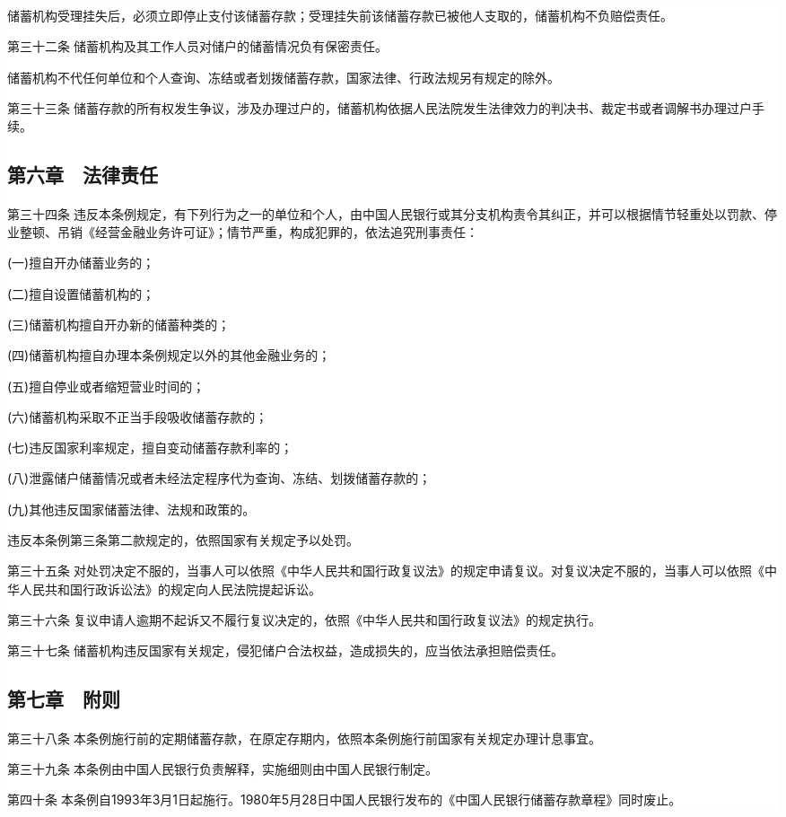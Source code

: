 储蓄机构受理挂失后，必须立即停止支付该储蓄存款；受理挂失前该储蓄存款已被他人支取的，储蓄机构不负赔偿责任。

第三十二条 储蓄机构及其工作人员对储户的储蓄情况负有保密责任。

储蓄机构不代任何单位和个人查询、冻结或者划拨储蓄存款，国家法律、行政法规另有规定的除外。

第三十三条 储蓄存款的所有权发生争议，涉及办理过户的，储蓄机构依据人民法院发生法律效力的判决书、裁定书或者调解书办理过户手续。

## 第六章　法律责任

第三十四条 违反本条例规定，有下列行为之一的单位和个人，由中国人民银行或其分支机构责令其纠正，并可以根据情节轻重处以罚款、停业整顿、吊销《经营金融业务许可证》；情节严重，构成犯罪的，依法追究刑事责任：

(一)擅自开办储蓄业务的；

(二)擅自设置储蓄机构的；

(三)储蓄机构擅自开办新的储蓄种类的；

(四)储蓄机构擅自办理本条例规定以外的其他金融业务的；

(五)擅自停业或者缩短营业时间的；

(六)储蓄机构采取不正当手段吸收储蓄存款的；

(七)违反国家利率规定，擅自变动储蓄存款利率的；

(八)泄露储户储蓄情况或者未经法定程序代为查询、冻结、划拨储蓄存款的；

(九)其他违反国家储蓄法律、法规和政策的。

违反本条例第三条第二款规定的，依照国家有关规定予以处罚。

第三十五条 对处罚决定不服的，当事人可以依照《中华人民共和国行政复议法》的规定申请复议。对复议决定不服的，当事人可以依照《中华人民共和国行政诉讼法》的规定向人民法院提起诉讼。

第三十六条 复议申请人逾期不起诉又不履行复议决定的，依照《中华人民共和国行政复议法》的规定执行。

第三十七条 储蓄机构违反国家有关规定，侵犯储户合法权益，造成损失的，应当依法承担赔偿责任。

## 第七章　附则

第三十八条 本条例施行前的定期储蓄存款，在原定存期内，依照本条例施行前国家有关规定办理计息事宜。

第三十九条 本条例由中国人民银行负责解释，实施细则由中国人民银行制定。

第四十条 本条例自1993年3月1日起施行。1980年5月28日中国人民银行发布的《中国人民银行储蓄存款章程》同时废止。

